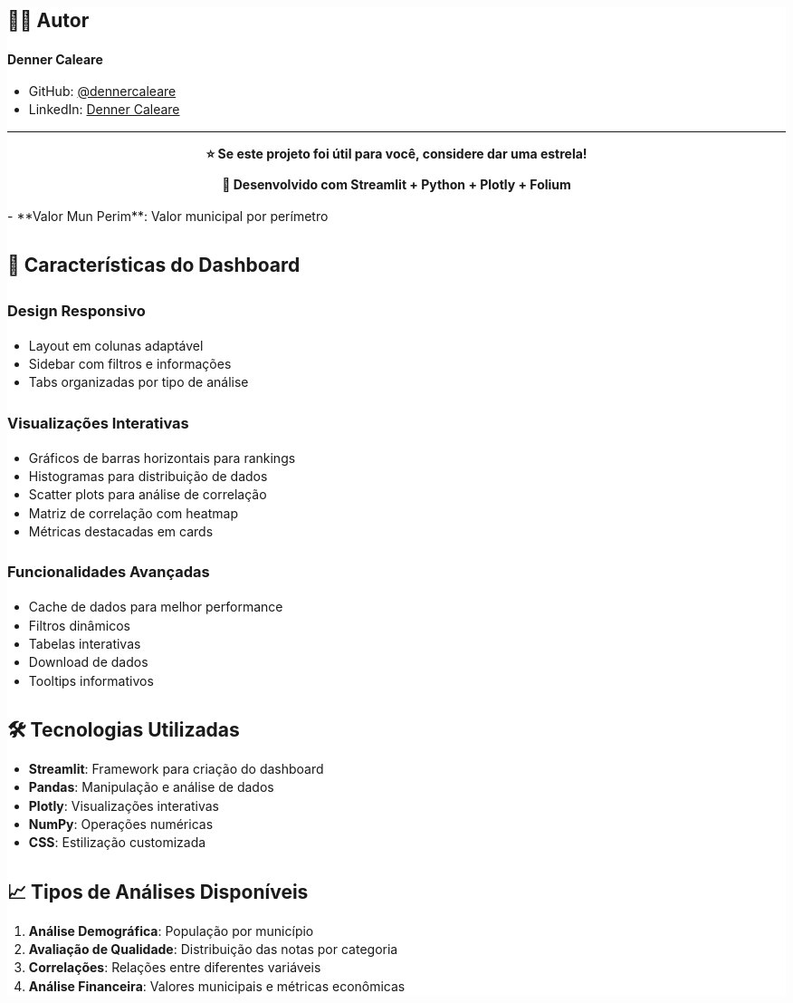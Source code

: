 ## 👨‍💻 Autor

**Denner Caleare**
- GitHub: [@dennercaleare](https://github.com/dennercaleare)
- LinkedIn: [Denner Caleare](https://linkedin.com/in/dennercaleare)

---

<div align="center">

**⭐ Se este projeto foi útil para você, considere dar uma estrela!**

**🚀 Desenvolvido com Streamlit + Python + Plotly + Folium**

</div>
- **Valor Mun Perim**: Valor municipal por perímetro

## 🎨 Características do Dashboard

### Design Responsivo
- Layout em colunas adaptável
- Sidebar com filtros e informações
- Tabs organizadas por tipo de análise

### Visualizações Interativas
- Gráficos de barras horizontais para rankings
- Histogramas para distribuição de dados
- Scatter plots para análise de correlação
- Matriz de correlação com heatmap
- Métricas destacadas em cards

### Funcionalidades Avançadas
- Cache de dados para melhor performance
- Filtros dinâmicos
- Tabelas interativas
- Download de dados
- Tooltips informativos

## 🛠️ Tecnologias Utilizadas

- **Streamlit**: Framework para criação do dashboard
- **Pandas**: Manipulação e análise de dados
- **Plotly**: Visualizações interativas
- **NumPy**: Operações numéricas
- **CSS**: Estilização customizada

## 📈 Tipos de Análises Disponíveis

1. **Análise Demográfica**: População por município
2. **Avaliação de Qualidade**: Distribuição das notas por categoria
3. **Correlações**: Relações entre diferentes variáveis
4. **Análise Financeira**: Valores municipais e métricas econômicas

